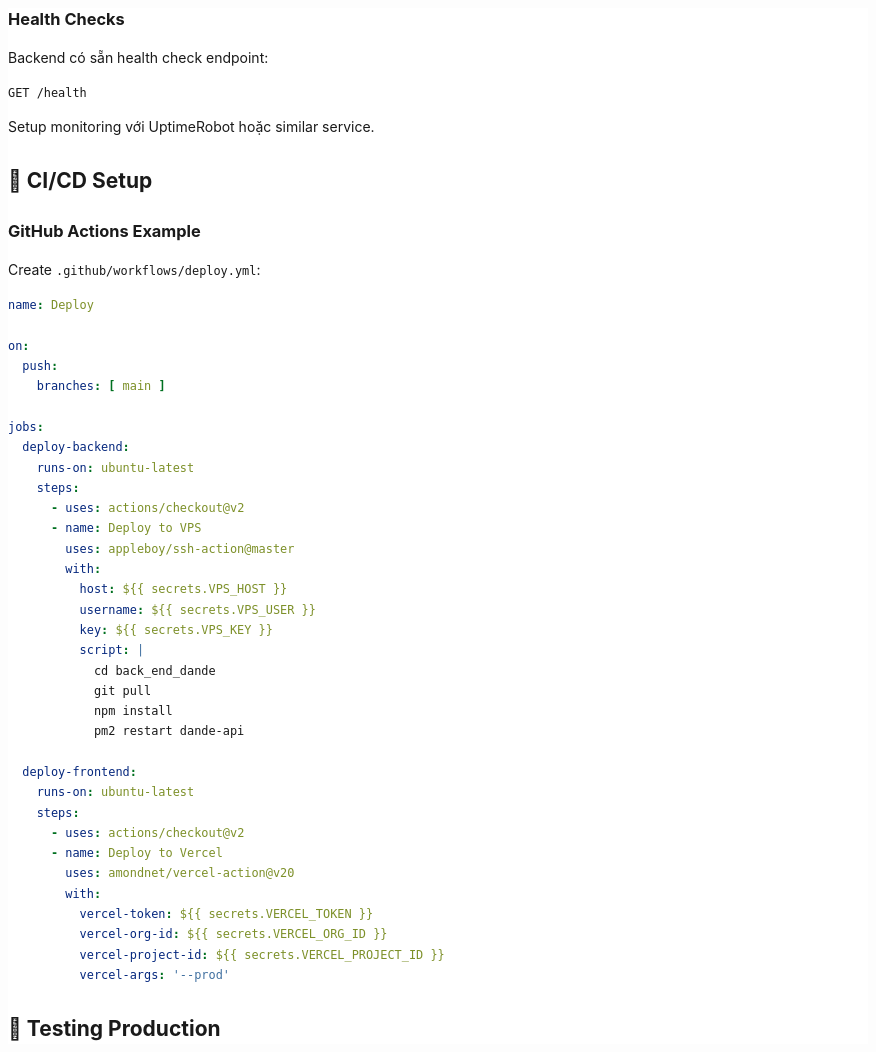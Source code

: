 ### Health Checks

Backend có sẵn health check endpoint:
```
GET /health
```

Setup monitoring với UptimeRobot hoặc similar service.

## 🔄 CI/CD Setup

### GitHub Actions Example

Create `.github/workflows/deploy.yml`:
```yaml
name: Deploy

on:
  push:
    branches: [ main ]

jobs:
  deploy-backend:
    runs-on: ubuntu-latest
    steps:
      - uses: actions/checkout@v2
      - name: Deploy to VPS
        uses: appleboy/ssh-action@master
        with:
          host: ${{ secrets.VPS_HOST }}
          username: ${{ secrets.VPS_USER }}
          key: ${{ secrets.VPS_KEY }}
          script: |
            cd back_end_dande
            git pull
            npm install
            pm2 restart dande-api

  deploy-frontend:
    runs-on: ubuntu-latest
    steps:
      - uses: actions/checkout@v2
      - name: Deploy to Vercel
        uses: amondnet/vercel-action@v20
        with:
          vercel-token: ${{ secrets.VERCEL_TOKEN }}
          vercel-org-id: ${{ secrets.VERCEL_ORG_ID }}
          vercel-project-id: ${{ secrets.VERCEL_PROJECT_ID }}
          vercel-args: '--prod'
```

## 🧪 Testing Production

